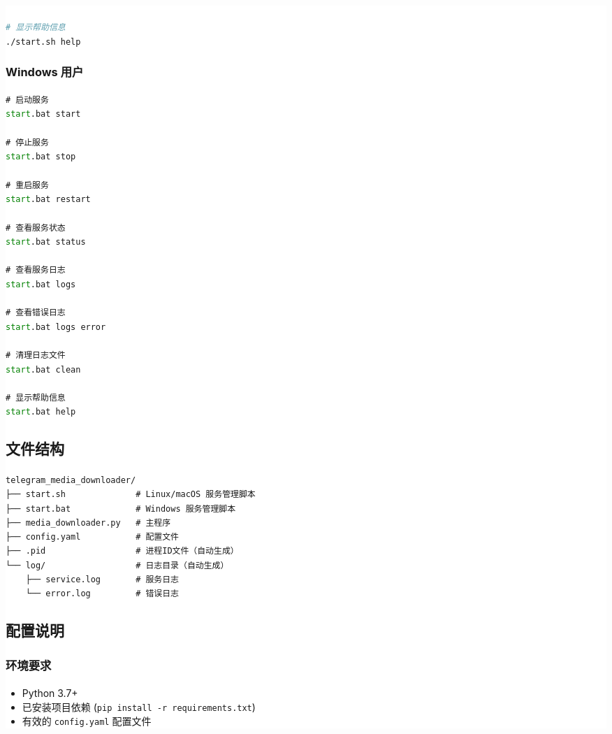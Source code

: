 ```bash

# 显示帮助信息
./start.sh help
```

### Windows 用户

```cmd
# 启动服务
start.bat start

# 停止服务
start.bat stop

# 重启服务
start.bat restart

# 查看服务状态
start.bat status

# 查看服务日志
start.bat logs

# 查看错误日志
start.bat logs error

# 清理日志文件
start.bat clean

# 显示帮助信息
start.bat help
```

## 文件结构

```
telegram_media_downloader/
├── start.sh              # Linux/macOS 服务管理脚本
├── start.bat             # Windows 服务管理脚本
├── media_downloader.py   # 主程序
├── config.yaml           # 配置文件
├── .pid                  # 进程ID文件（自动生成）
└── log/                  # 日志目录（自动生成）
    ├── service.log       # 服务日志
    └── error.log         # 错误日志
```

## 配置说明

### 环境要求
- Python 3.7+
- 已安装项目依赖 (`pip install -r requirements.txt`)
- 有效的 `config.yaml` 配置文件
